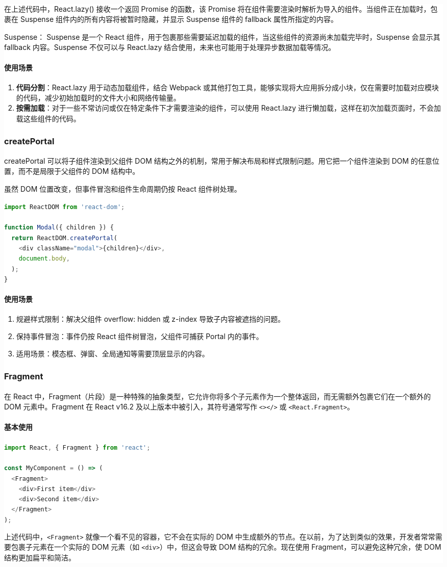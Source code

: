 在上述代码中，React.lazy() 接收一个返回 Promise 的函数，该 Promise 将在组件需要渲染时解析为导入的组件。当组件正在加载时，包裹在 Suspense 组件内的所有内容将被暂时隐藏，并显示 Suspense 组件的 fallback 属性所指定的内容。

Suspense： Suspense 是一个 React 组件，用于包裹那些需要延迟加载的组件，当这些组件的资源尚未加载完毕时，Suspense 会显示其 fallback 内容。Suspense 不仅可以与 React.lazy 结合使用，未来也可能用于处理异步数据加载等情况。

#### 使用场景

1. **代码分割**：React.lazy 用于动态加载组件，结合 Webpack 或其他打包工具，能够实现将大应用拆分成小块，仅在需要时加载对应模块的代码，减少初始加载时的文件大小和网络传输量。
2. **按需加载**：对于一些不常访问或仅在特定条件下才需要渲染的组件，可以使用 React.lazy 进行懒加载，这样在初次加载页面时，不会加载这些组件的代码。

### createPortal

createPortal 可以将子组件渲染到父组件 DOM 结构之外的机制，常用于解决布局和样式限制问题。用它把一个组件渲染到 DOM 的任意位置，而不是局限于父组件的 DOM 结构中。

虽然 DOM 位置改变，但事件冒泡和组件生命周期仍按 React 组件树处理。

```js
import ReactDOM from 'react-dom';

function Modal({ children }) {
  return ReactDOM.createPortal(
    <div className="modal">{children}</div>,
    document.body,
  );
}
```

#### 使用场景

1. 规避样式限制：解决父组件 overflow: hidden 或 z-index 导致子内容被遮挡的问题。

2. 保持事件冒泡：事件仍按 React 组件树冒泡，父组件可捕获 Portal 内的事件。

3. 适用场景：模态框、弹窗、全局通知等需要顶层显示的内容。

### Fragment

在 React 中，Fragment（片段）是一种特殊的抽象类型，它允许你将多个子元素作为一个整体返回，而无需额外包裹它们在一个额外的 DOM 元素中。Fragment 在 React v16.2 及以上版本中被引入，其符号通常写作 `<></>` 或 `<React.Fragment>`。

#### 基本使用

```js
import React, { Fragment } from 'react';

const MyComponent = () => (
  <Fragment>
    <div>First item</div>
    <div>Second item</div>
  </Fragment>
);
```

上述代码中，`<Fragment>` 就像一个看不见的容器，它不会在实际的 DOM 中生成额外的节点。在以前，为了达到类似的效果，开发者常常需要包裹子元素在一个实际的 DOM 元素（如 `<div>`）中，但这会导致 DOM 结构的冗余。现在使用 Fragment，可以避免这种冗余，使 DOM 结构更加扁平和简洁。
